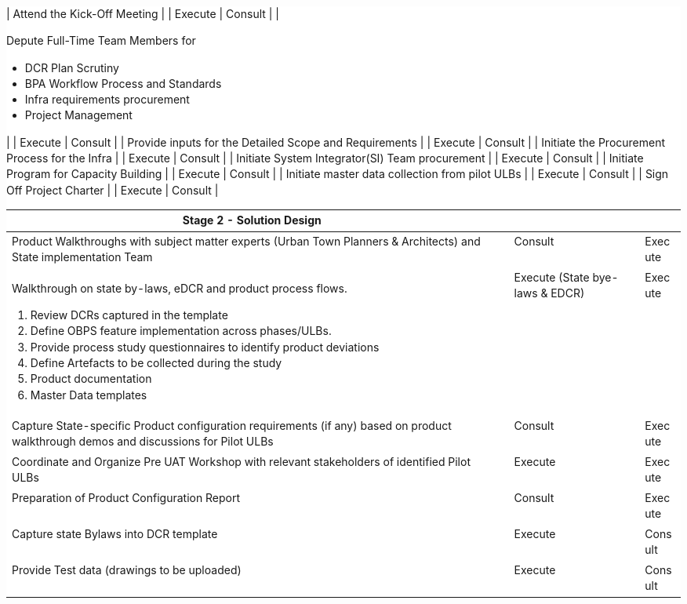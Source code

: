| Attend the Kick-Off Meeting                                                                                                                                                                                |   | Execute | Consult |
| <p>Depute Full-Time Team Members for<br></p><ul><li>DCR Plan Scrutiny</li><li>BPA Workflow Process and Standards</li><li>Infra requirements procurement</li><li>Project Management</li></ul>               |   | Execute | Consult |
| Provide inputs for the Detailed Scope and Requirements                                                                                                                                                     |   | Execute | Consult |
| Initiate the Procurement Process for the Infra                                                                                                                                                             |   | Execute | Consult |
| Initiate System Integrator(SI) Team procurement                                                                                                                                                            |   | Execute | Consult |
| Initiate Program for Capacity Building                                                                                                                                                                     |   | Execute | Consult |
| Initiate master data collection from pilot ULBs                                                                                                                                                            |   | Execute | Consult |
| Sign Off Project Charter                                                                                                                                                                                   |   | Execute | Consult |

| Stage 2 - Solution Design                                                                                                                                                                                                                                                                                                                                                                       |   |                                 |         |
| ----------------------------------------------------------------------------------------------------------------------------------------------------------------------------------------------------------------------------------------------------------------------------------------------------------------------------------------------------------------------------------------------- | - | ------------------------------- | ------- |
| Product Walkthroughs with subject matter experts (Urban Town Planners & Architects) and State implementation Team                                                                                                                                                                                                                                                                               |   | Consult                         | Execute |
| <p>Walkthrough on state by-laws, eDCR and product process flows.<br></p><ol><li>Review DCRs captured in the template</li><li>Define OBPS feature implementation across phases/ULBs.</li><li>Provide process study questionnaires to identify product deviations</li><li>Define Artefacts to be collected during the study</li><li>Product documentation</li><li>Master Data templates</li></ol> |   | Execute (State bye-laws & EDCR) | Execute |
| Capture State-specific Product configuration requirements (if any) based on product walkthrough demos and discussions for Pilot ULBs                                                                                                                                                                                                                                                            |   | Consult                         | Execute |
| Coordinate and Organize Pre UAT Workshop with relevant stakeholders of identified Pilot ULBs                                                                                                                                                                                                                                                                                                    |   | Execute                         | Execute |
| Preparation of Product Configuration Report                                                                                                                                                                                                                                                                                                                                                     |   | Consult                         | Execute |
| Capture state Bylaws into DCR template                                                                                                                                                                                                                                                                                                                                                          |   | Execute                         | Consult |
| Provide Test data (drawings to be uploaded)                                                                                                                                                                                                                                                                                                                                                     |   | Execute                         | Consult |